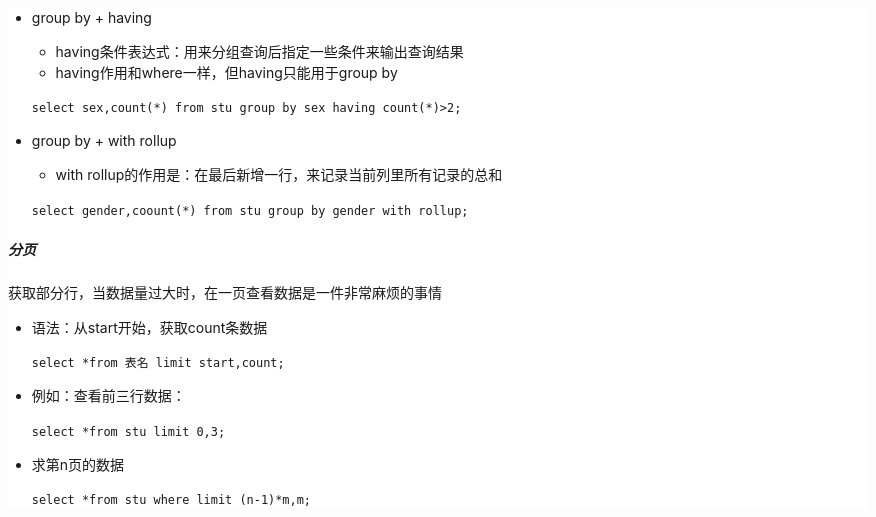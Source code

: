 - group by + having

  - having条件表达式：用来分组查询后指定一些条件来输出查询结果
  - having作用和where一样，但having只能用于group by

  ```
  select sex,count(*) from stu group by sex having count(*)>2;
  ```

- group by + with rollup

  - with rollup的作用是：在最后新增一行，来记录当前列里所有记录的总和

  ```
  select gender,coount(*) from stu group by gender with rollup;
  ```

  

##### 分页

获取部分行，当数据量过大时，在一页查看数据是一件非常麻烦的事情

- 语法：从start开始，获取count条数据

  ```
  select *from 表名 limit start,count;
  ```

- 例如：查看前三行数据：

  ```
  select *from stu limit 0,3;
  ```

- 求第n页的数据

  ```
  select *from stu where limit (n-1)*m,m;
  ```

  

